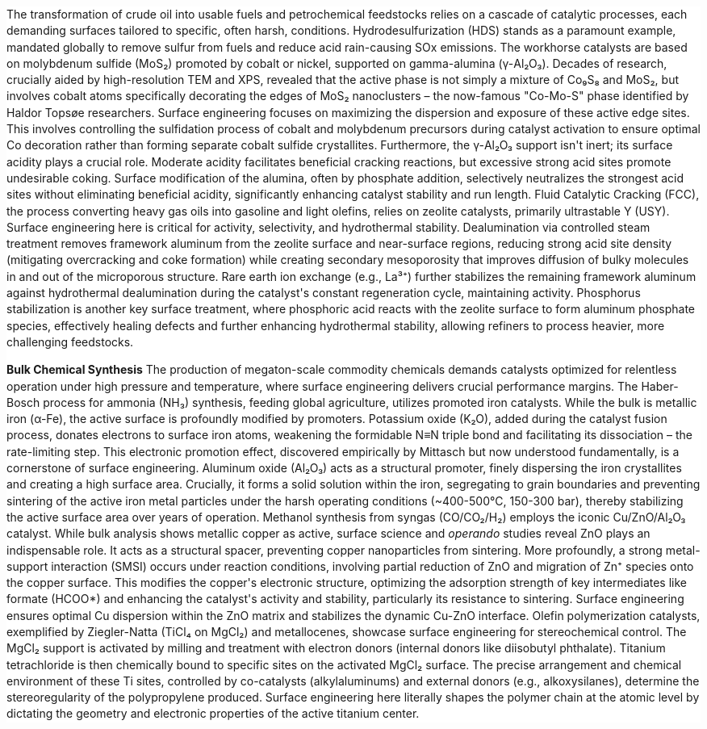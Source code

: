 The transformation of crude oil into usable fuels and petrochemical feedstocks relies on a cascade of catalytic processes, each demanding surfaces tailored to specific, often harsh, conditions. Hydrodesulfurization (HDS) stands as a paramount example, mandated globally to remove sulfur from fuels and reduce acid rain-causing SOx emissions. The workhorse catalysts are based on molybdenum sulfide (MoS₂) promoted by cobalt or nickel, supported on gamma-alumina (γ-Al₂O₃). Decades of research, crucially aided by high-resolution TEM and XPS, revealed that the active phase is not simply a mixture of Co₉S₈ and MoS₂, but involves cobalt atoms specifically decorating the edges of MoS₂ nanoclusters – the now-famous "Co-Mo-S" phase identified by Haldor Topsøe researchers. Surface engineering focuses on maximizing the dispersion and exposure of these active edge sites. This involves controlling the sulfidation process of cobalt and molybdenum precursors during catalyst activation to ensure optimal Co decoration rather than forming separate cobalt sulfide crystallites. Furthermore, the γ-Al₂O₃ support isn't inert; its surface acidity plays a crucial role. Moderate acidity facilitates beneficial cracking reactions, but excessive strong acid sites promote undesirable coking. Surface modification of the alumina, often by phosphate addition, selectively neutralizes the strongest acid sites without eliminating beneficial acidity, significantly enhancing catalyst stability and run length. Fluid Catalytic Cracking (FCC), the process converting heavy gas oils into gasoline and light olefins, relies on zeolite catalysts, primarily ultrastable Y (USY). Surface engineering here is critical for activity, selectivity, and hydrothermal stability. Dealumination via controlled steam treatment removes framework aluminum from the zeolite surface and near-surface regions, reducing strong acid site density (mitigating overcracking and coke formation) while creating secondary mesoporosity that improves diffusion of bulky molecules in and out of the microporous structure. Rare earth ion exchange (e.g., La³⁺) further stabilizes the remaining framework aluminum against hydrothermal dealumination during the catalyst's constant regeneration cycle, maintaining activity. Phosphorus stabilization is another key surface treatment, where phosphoric acid reacts with the zeolite surface to form aluminum phosphate species, effectively healing defects and further enhancing hydrothermal stability, allowing refiners to process heavier, more challenging feedstocks.

**Bulk Chemical Synthesis**
The production of megaton-scale commodity chemicals demands catalysts optimized for relentless operation under high pressure and temperature, where surface engineering delivers crucial performance margins. The Haber-Bosch process for ammonia (NH₃) synthesis, feeding global agriculture, utilizes promoted iron catalysts. While the bulk is metallic iron (α-Fe), the active surface is profoundly modified by promoters. Potassium oxide (K₂O), added during the catalyst fusion process, donates electrons to surface iron atoms, weakening the formidable N≡N triple bond and facilitating its dissociation – the rate-limiting step. This electronic promotion effect, discovered empirically by Mittasch but now understood fundamentally, is a cornerstone of surface engineering. Aluminum oxide (Al₂O₃) acts as a structural promoter, finely dispersing the iron crystallites and creating a high surface area. Crucially, it forms a solid solution within the iron, segregating to grain boundaries and preventing sintering of the active iron metal particles under the harsh operating conditions (~400-500°C, 150-300 bar), thereby stabilizing the active surface area over years of operation. Methanol synthesis from syngas (CO/CO₂/H₂) employs the iconic Cu/ZnO/Al₂O₃ catalyst. While bulk analysis shows metallic copper as active, surface science and *operando* studies reveal ZnO plays an indispensable role. It acts as a structural spacer, preventing copper nanoparticles from sintering. More profoundly, a strong metal-support interaction (SMSI) occurs under reaction conditions, involving partial reduction of ZnO and migration of Zn⁺ species onto the copper surface. This modifies the copper's electronic structure, optimizing the adsorption strength of key intermediates like formate (HCOO*) and enhancing the catalyst's activity and stability, particularly its resistance to sintering. Surface engineering ensures optimal Cu dispersion within the ZnO matrix and stabilizes the dynamic Cu-ZnO interface. Olefin polymerization catalysts, exemplified by Ziegler-Natta (TiCl₄ on MgCl₂) and metallocenes, showcase surface engineering for stereochemical control. The MgCl₂ support is activated by milling and treatment with electron donors (internal donors like diisobutyl phthalate). Titanium tetrachloride is then chemically bound to specific sites on the activated MgCl₂ surface. The precise arrangement and chemical environment of these Ti sites, controlled by co-catalysts (alkylaluminums) and external donors (e.g., alkoxysilanes), determine the stereoregularity of the polypropylene produced. Surface engineering here literally shapes the polymer chain at the atomic level by dictating the geometry and electronic properties of the active titanium center.

